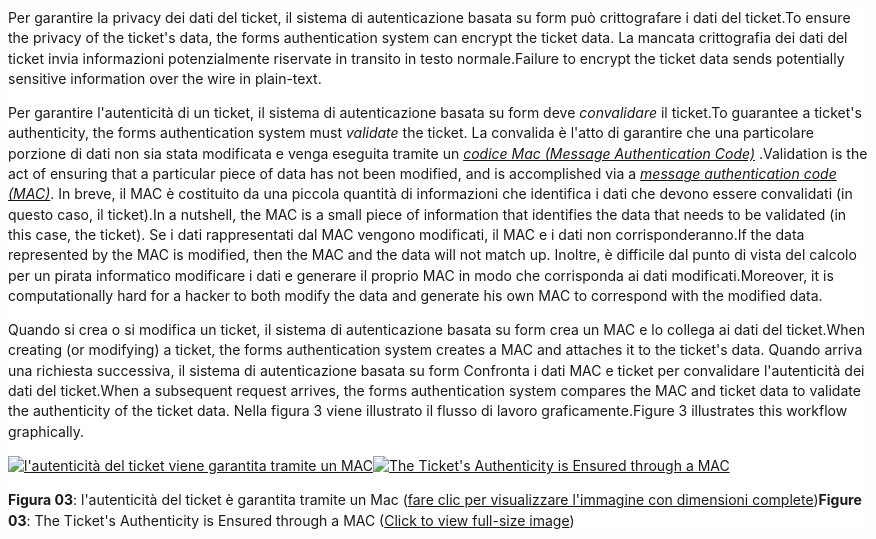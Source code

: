 <span data-ttu-id="f3b90-290">Per garantire la privacy dei dati del ticket, il sistema di autenticazione basata su form può crittografare i dati del ticket.</span><span class="sxs-lookup"><span data-stu-id="f3b90-290">To ensure the privacy of the ticket's data, the forms authentication system can encrypt the ticket data.</span></span> <span data-ttu-id="f3b90-291">La mancata crittografia dei dati del ticket invia informazioni potenzialmente riservate in transito in testo normale.</span><span class="sxs-lookup"><span data-stu-id="f3b90-291">Failure to encrypt the ticket data sends potentially sensitive information over the wire in plain-text.</span></span>

<span data-ttu-id="f3b90-292">Per garantire l'autenticità di un ticket, il sistema di autenticazione basata su form deve *convalidare* il ticket.</span><span class="sxs-lookup"><span data-stu-id="f3b90-292">To guarantee a ticket's authenticity, the forms authentication system must *validate* the ticket.</span></span> <span data-ttu-id="f3b90-293">La convalida è l'atto di garantire che una particolare porzione di dati non sia stata modificata e venga eseguita tramite un *[codice Mac (Message Authentication Code)](http://en.wikipedia.org/wiki/Message_authentication_code)* .</span><span class="sxs-lookup"><span data-stu-id="f3b90-293">Validation is the act of ensuring that a particular piece of data has not been modified, and is accomplished via a *[message authentication code (MAC)](http://en.wikipedia.org/wiki/Message_authentication_code)*.</span></span> <span data-ttu-id="f3b90-294">In breve, il MAC è costituito da una piccola quantità di informazioni che identifica i dati che devono essere convalidati (in questo caso, il ticket).</span><span class="sxs-lookup"><span data-stu-id="f3b90-294">In a nutshell, the MAC is a small piece of information that identifies the data that needs to be validated (in this case, the ticket).</span></span> <span data-ttu-id="f3b90-295">Se i dati rappresentati dal MAC vengono modificati, il MAC e i dati non corrisponderanno.</span><span class="sxs-lookup"><span data-stu-id="f3b90-295">If the data represented by the MAC is modified, then the MAC and the data will not match up.</span></span> <span data-ttu-id="f3b90-296">Inoltre, è difficile dal punto di vista del calcolo per un pirata informatico modificare i dati e generare il proprio MAC in modo che corrisponda ai dati modificati.</span><span class="sxs-lookup"><span data-stu-id="f3b90-296">Moreover, it is computationally hard for a hacker to both modify the data and generate his own MAC to correspond with the modified data.</span></span>

<span data-ttu-id="f3b90-297">Quando si crea o si modifica un ticket, il sistema di autenticazione basata su form crea un MAC e lo collega ai dati del ticket.</span><span class="sxs-lookup"><span data-stu-id="f3b90-297">When creating (or modifying) a ticket, the forms authentication system creates a MAC and attaches it to the ticket's data.</span></span> <span data-ttu-id="f3b90-298">Quando arriva una richiesta successiva, il sistema di autenticazione basata su form Confronta i dati MAC e ticket per convalidare l'autenticità dei dati del ticket.</span><span class="sxs-lookup"><span data-stu-id="f3b90-298">When a subsequent request arrives, the forms authentication system compares the MAC and ticket data to validate the authenticity of the ticket data.</span></span> <span data-ttu-id="f3b90-299">Nella figura 3 viene illustrato il flusso di lavoro graficamente.</span><span class="sxs-lookup"><span data-stu-id="f3b90-299">Figure 3 illustrates this workflow graphically.</span></span>

<span data-ttu-id="f3b90-300">[![l'autenticità del ticket viene garantita tramite un MAC](forms-authentication-configuration-and-advanced-topics-vb/_static/image8.png)](forms-authentication-configuration-and-advanced-topics-vb/_static/image7.png)</span><span class="sxs-lookup"><span data-stu-id="f3b90-300">[![The Ticket's Authenticity is Ensured through a MAC](forms-authentication-configuration-and-advanced-topics-vb/_static/image8.png)](forms-authentication-configuration-and-advanced-topics-vb/_static/image7.png)</span></span>

<span data-ttu-id="f3b90-301">**Figura 03**: l'autenticità del ticket è garantita tramite un Mac ([fare clic per visualizzare l'immagine con dimensioni complete](forms-authentication-configuration-and-advanced-topics-vb/_static/image9.png))</span><span class="sxs-lookup"><span data-stu-id="f3b90-301">**Figure 03**: The Ticket's Authenticity is Ensured through a MAC ([Click to view full-size image](forms-authentication-configuration-and-advanced-topics-vb/_static/image9.png))</span></span>
